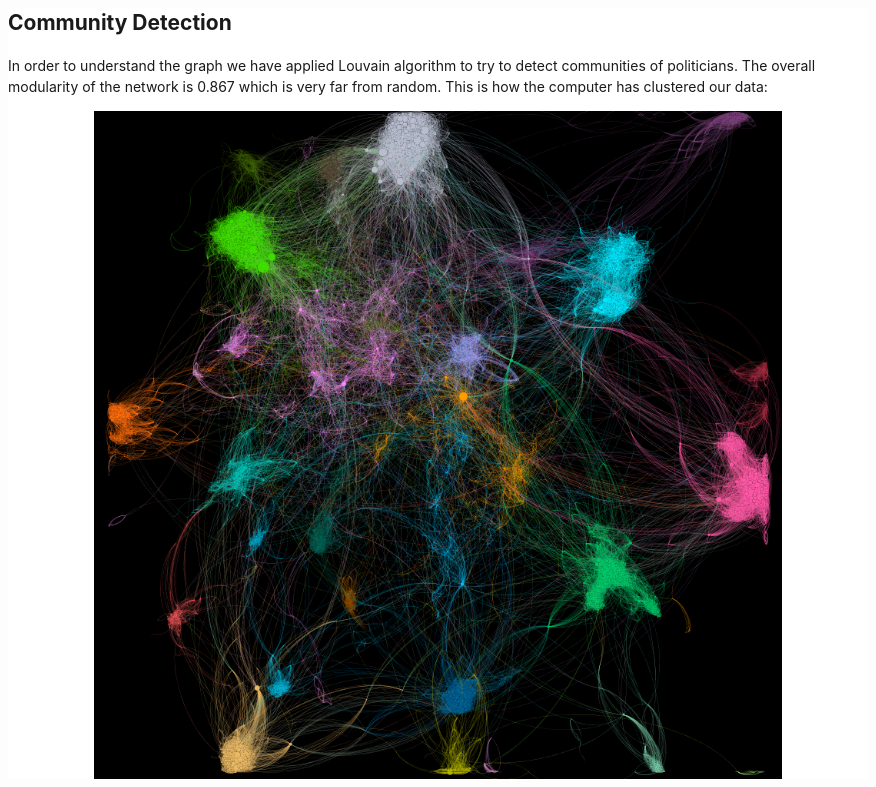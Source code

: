 ## Community Detection

In order to understand the graph we have applied Louvain algorithm to
try to detect communities of politicians. The overall modularity of the
network is 0.867 which is very far from random. This is how the computer
has clustered our
data:

<img src="graph_pictures/clusters.png" width="80%" style="display: block; margin: auto;" />
